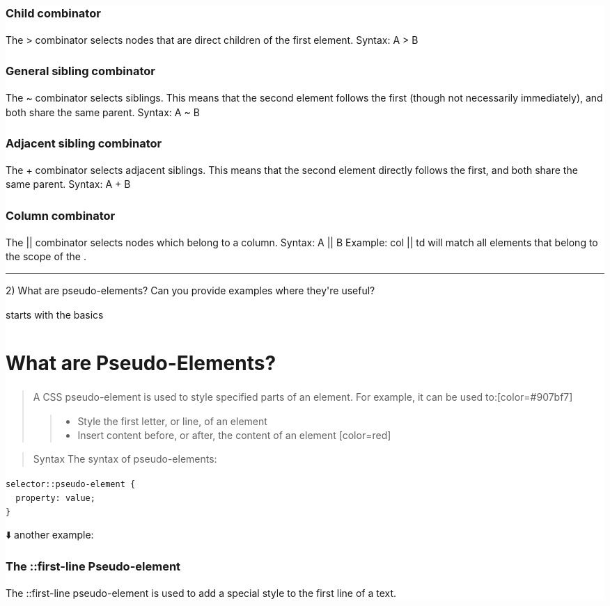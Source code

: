 ### Child combinator
The > combinator selects nodes that are direct children of the first element.
Syntax: A > B

### General sibling combinator
The ~ combinator selects siblings. This means that the second element follows the first (though not necessarily immediately), and both share the same parent.
Syntax: A ~ B

### Adjacent sibling combinator
The + combinator selects adjacent siblings. This means that the second element directly follows the first, and both share the same parent.
Syntax: A + B

### Column combinator 
The || combinator selects nodes which belong to a column.
Syntax: A || B
Example: col || td will match all <td> elements that belong to the scope of the <col>.












<hr>
2) What are pseudo-elements? Can you provide examples where they're useful?



starts with the basics
# What are Pseudo-Elements?

> A CSS pseudo-element is used to style specified parts of an element.
For example, it can be used to:[color=#907bf7]
> > * Style the first letter, or line, of an element
> > * Insert content before, or after, the content of an element [color=red]

> Syntax
The syntax of pseudo-elements:

```javascript=+
selector::pseudo-element {
  property: value;
}
```
:arrow_down: 
another example:
### The ::first-line Pseudo-element
The ::first-line pseudo-element is used to add a special style to the first line of a text.
